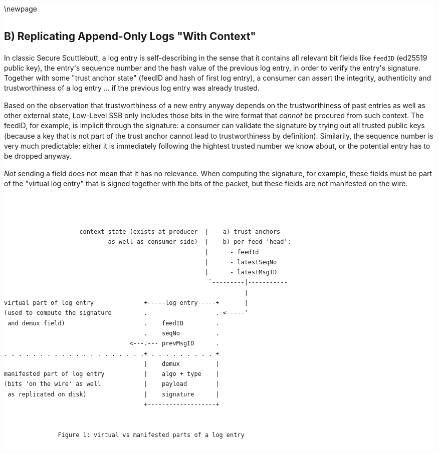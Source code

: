 \newpage

## B) Replicating Append-Only Logs "With Context"

In classic Secure Scuttlebutt, a log entry is self-describing in the
sense that it contains all relevant bit fields like ```feedID``` (ed25519
public key), the entry's sequence number and the hash value of the
previous log entry, in order to verify the entry's signature. Together
with some "trust anchor state" (feedID and hash of first log entry), a
consumer can assert the integrity, authenticity and trustworthiness of
a log entry ... if the previous log entry was already trusted.

Based on the observation that trustworthiness of a new entry anyway
depends on the trustworthiness of past entries as well as other
external state, Low-Level SSB only includes those bits in the wire
format that _cannot_ be procured from such context. The feedID, for
example, is implicit through the signature: a consumer can validate
the signature by trying out all trusted public keys (because a key
that is not part of the trust anchor cannot lead to trustworthiness by
definition). Similarily, the sequence number is very much predictable:
either it is immediately following the hightest trusted number we know
about, or the potential entry has to be dropped anyway.

_Not_ sending a field does not mean that it has no relevance. When
computing the signature, for example, these fields must be part of the
"virtual log entry" that is signed together with the bits of the
packet, but these fields are not manifested on the wire.

```



                     context state (exists at producer  |    a) trust anchors
                             as well as consumer side)  |    b) per feed 'head':
                                                        |      - feedId
                                                        |      - latestSeqNo
                                                        |      - latestMsgID
                                                         `---------|-----------
                                                                   |
virtual part of log entry              +-----log entry-----+       |
(used to compute the signature         .                   . <-----'
 and demux field)                      .    feedID         .
                                       .    seqNo          .
                                   <---.--- prevMsgID      .
. . . . . . . . . . . . . . . . . . . .+ . . . . . . . . . +
                                       |    demux          |
manifested part of log entry           |    algo + type    |
(bits 'on the wire' as well            |    payload        |
 as replicated on disk)                |    signature      |
                                       +-------------------+


               Figure 1: virtual vs manifested parts of a log entry


```
